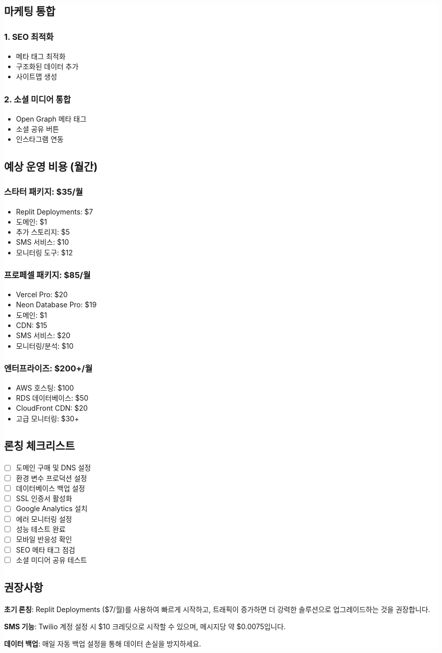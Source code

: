 ## 마케팅 통합

### 1. SEO 최적화
- 메타 태그 최적화
- 구조화된 데이터 추가
- 사이트맵 생성

### 2. 소셜 미디어 통합
- Open Graph 메타 태그
- 소셜 공유 버튼
- 인스타그램 연동

## 예상 운영 비용 (월간)

### 스타터 패키지: $35/월
- Replit Deployments: $7
- 도메인: $1
- 추가 스토리지: $5
- SMS 서비스: $10
- 모니터링 도구: $12

### 프로페셀 패키지: $85/월
- Vercel Pro: $20
- Neon Database Pro: $19
- 도메인: $1
- CDN: $15
- SMS 서비스: $20
- 모니터링/분석: $10

### 엔터프라이즈: $200+/월
- AWS 호스팅: $100
- RDS 데이터베이스: $50
- CloudFront CDN: $20
- 고급 모니터링: $30+

## 론칭 체크리스트

- [ ] 도메인 구매 및 DNS 설정
- [ ] 환경 변수 프로덕션 설정
- [ ] 데이터베이스 백업 설정
- [ ] SSL 인증서 활성화
- [ ] Google Analytics 설치
- [ ] 에러 모니터링 설정
- [ ] 성능 테스트 완료
- [ ] 모바일 반응성 확인
- [ ] SEO 메타 태그 점검
- [ ] 소셜 미디어 공유 테스트

## 권장사항

**초기 론칭**: Replit Deployments ($7/월)를 사용하여 빠르게 시작하고, 트래픽이 증가하면 더 강력한 솔루션으로 업그레이드하는 것을 권장합니다.

**SMS 기능**: Twilio 계정 설정 시 $10 크레딧으로 시작할 수 있으며, 메시지당 약 $0.0075입니다.

**데이터 백업**: 매일 자동 백업 설정을 통해 데이터 손실을 방지하세요.